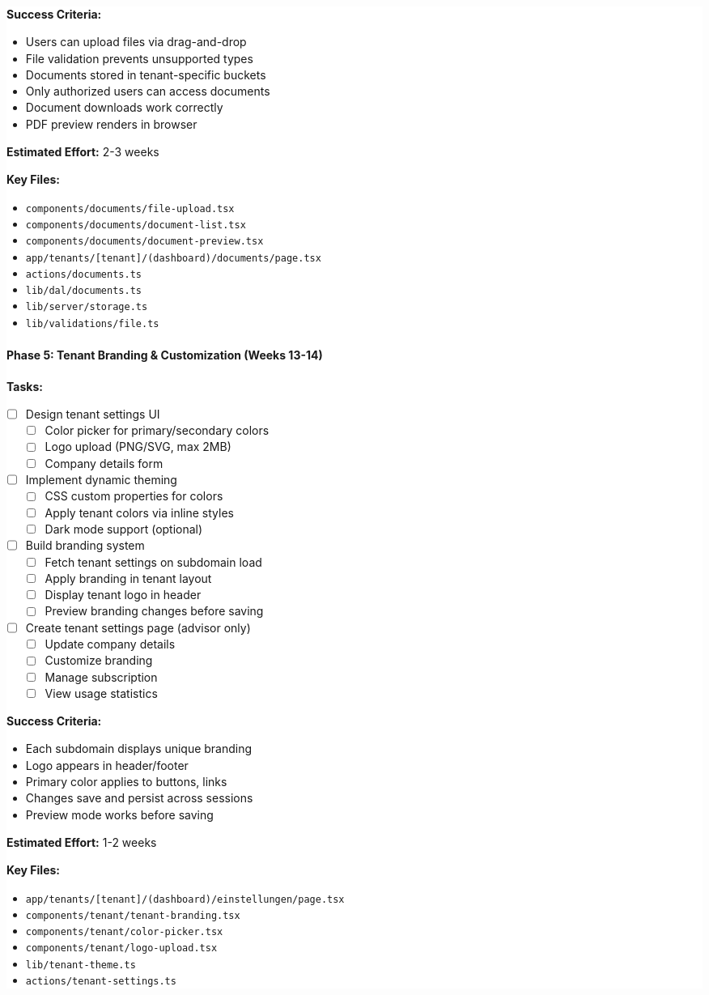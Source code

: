 **Success Criteria:**
- Users can upload files via drag-and-drop
- File validation prevents unsupported types
- Documents stored in tenant-specific buckets
- Only authorized users can access documents
- Document downloads work correctly
- PDF preview renders in browser

**Estimated Effort:** 2-3 weeks

**Key Files:**
- `components/documents/file-upload.tsx`
- `components/documents/document-list.tsx`
- `components/documents/document-preview.tsx`
- `app/tenants/[tenant]/(dashboard)/documents/page.tsx`
- `actions/documents.ts`
- `lib/dal/documents.ts`
- `lib/server/storage.ts`
- `lib/validations/file.ts`

#### Phase 5: Tenant Branding & Customization (Weeks 13-14)

**Tasks:**
- [ ] Design tenant settings UI
  - [ ] Color picker for primary/secondary colors
  - [ ] Logo upload (PNG/SVG, max 2MB)
  - [ ] Company details form
- [ ] Implement dynamic theming
  - [ ] CSS custom properties for colors
  - [ ] Apply tenant colors via inline styles
  - [ ] Dark mode support (optional)
- [ ] Build branding system
  - [ ] Fetch tenant settings on subdomain load
  - [ ] Apply branding in tenant layout
  - [ ] Display tenant logo in header
  - [ ] Preview branding changes before saving
- [ ] Create tenant settings page (advisor only)
  - [ ] Update company details
  - [ ] Customize branding
  - [ ] Manage subscription
  - [ ] View usage statistics

**Success Criteria:**
- Each subdomain displays unique branding
- Logo appears in header/footer
- Primary color applies to buttons, links
- Changes save and persist across sessions
- Preview mode works before saving

**Estimated Effort:** 1-2 weeks

**Key Files:**
- `app/tenants/[tenant]/(dashboard)/einstellungen/page.tsx`
- `components/tenant/tenant-branding.tsx`
- `components/tenant/color-picker.tsx`
- `components/tenant/logo-upload.tsx`
- `lib/tenant-theme.ts`
- `actions/tenant-settings.ts`
